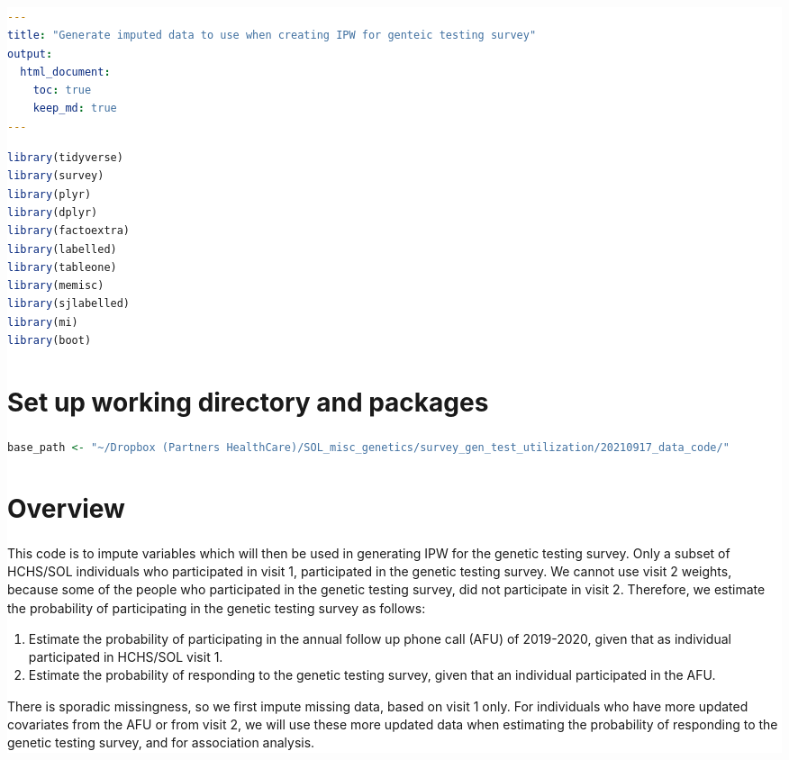 ```yaml
---
title: "Generate imputed data to use when creating IPW for genteic testing survey"
output: 
  html_document:
    toc: true
    keep_md: true
---
```






```r
library(tidyverse)
library(survey)
library(plyr)
library(dplyr)
library(factoextra)
library(labelled)
library(tableone)
library(memisc)
library(sjlabelled)
library(mi)
library(boot)
```

# Set up working directory and packages


```r
base_path <- "~/Dropbox (Partners HealthCare)/SOL_misc_genetics/survey_gen_test_utilization/20210917_data_code/"
```


# Overview
This code is to impute variables which will then be used in generating IPW for the genetic testing survey. 
Only a subset of HCHS/SOL individuals who participated in visit 1, participated 
in the genetic testing survey. We cannot use visit 2 weights, because some of the
people who participated in the genetic testing survey, did not participate in visit 2.
Therefore, we estimate the probability of participating in the genetic testing survey 
as follows: 
1. Estimate the probability of participating in the annual follow up phone call (AFU)
of 2019-2020, given that as individual participated in HCHS/SOL visit 1. 
2. Estimate the probability of responding to the genetic testing survey, given
that an individual participated in the AFU. 

There is sporadic missingness, so we first impute missing data, based on visit 1 only. For individuals who have more updated covariates from the AFU or from visit 2, we will use these more updated data when estimating the probability of responding to the genetic testing survey, and for association analysis.
